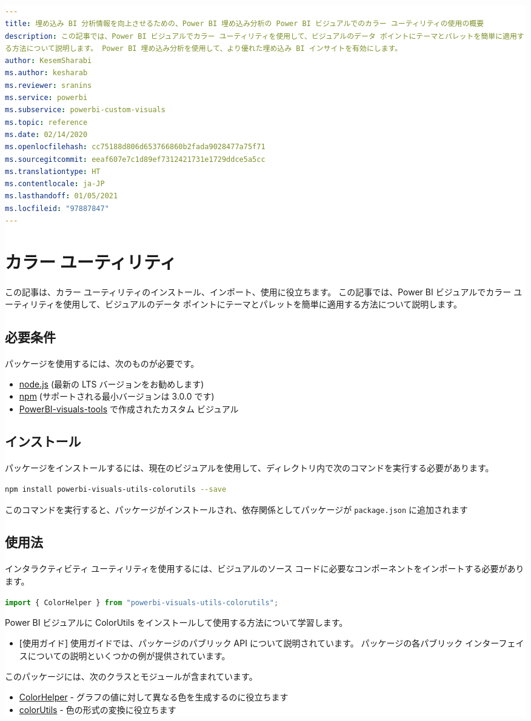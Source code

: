 ```yaml
---
title: 埋め込み BI 分析情報を向上させるための、Power BI 埋め込み分析の Power BI ビジュアルでのカラー ユーティリティの使用の概要
description: この記事では、Power BI ビジュアルでカラー ユーティリティを使用して、ビジュアルのデータ ポイントにテーマとパレットを簡単に適用する方法について説明します。 Power BI 埋め込み分析を使用して、より優れた埋め込み BI インサイトを有効にします。
author: KesemSharabi
ms.author: kesharab
ms.reviewer: sranins
ms.service: powerbi
ms.subservice: powerbi-custom-visuals
ms.topic: reference
ms.date: 02/14/2020
ms.openlocfilehash: cc75188d806d653766860b2fada9028477a75f71
ms.sourcegitcommit: eeaf607e7c1d89ef7312421731e1729ddce5a5cc
ms.translationtype: HT
ms.contentlocale: ja-JP
ms.lasthandoff: 01/05/2021
ms.locfileid: "97887847"
---
```

# <a name="color-utils"></a>カラー ユーティリティ
この記事は、カラー ユーティリティのインストール、インポート、使用に役立ちます。 この記事では、Power BI ビジュアルでカラー ユーティリティを使用して、ビジュアルのデータ ポイントにテーマとパレットを簡単に適用する方法について説明します。

## <a name="requirements"></a>必要条件
パッケージを使用するには、次のものが必要です。
* [node.js](https://nodejs.org) (最新の LTS バージョンをお勧めします)
* [npm](https://www.npmjs.com/) (サポートされる最小バージョンは 3.0.0 です)
* [PowerBI-visuals-tools](https://www.npmjs.com/package/powerbi-visuals-tools) で作成されたカスタム ビジュアル

## <a name="installation"></a>インストール

パッケージをインストールするには、現在のビジュアルを使用して、ディレクトリ内で次のコマンドを実行する必要があります。

```bash
npm install powerbi-visuals-utils-colorutils --save
```
このコマンドを実行すると、パッケージがインストールされ、依存関係としてパッケージが ```package.json``` に追加されます

## <a name="usage"></a>使用法

インタラクティビティ ユーティリティを使用するには、ビジュアルのソース コードに必要なコンポーネントをインポートする必要があります。
```typescript
import { ColorHelper } from "powerbi-visuals-utils-colorutils";
```

Power BI ビジュアルに ColorUtils をインストールして使用する方法について学習します。

* [使用ガイド] 使用ガイドでは、パッケージのパブリック API について説明されています。 パッケージの各パブリック インターフェイスについての説明といくつかの例が提供されています。

このパッケージには、次のクラスとモジュールが含まれています。
* [ColorHelper](#colorhelper) - グラフの値に対して異なる色を生成するのに役立ちます
* [colorUtils](#colorutils) - 色の形式の変換に役立ちます

